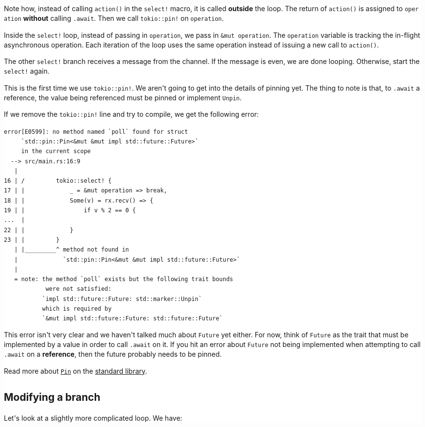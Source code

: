 Note how, instead of calling `action()` in the `select!` macro, it is called
**outside** the loop. The return of `action()` is assigned to `operation`
**without** calling `.await`. Then we call `tokio::pin!` on `operation`.

Inside the `select!` loop, instead of passing in `operation`, we pass in `&mut
operation`. The `operation` variable is tracking the in-flight asynchronous
operation. Each iteration of the loop uses the same operation instead of issuing
a new call to `action()`.

The other `select!` branch receives a message from the channel. If the message
is even, we are done looping. Otherwise, start the `select!` again.

This is the first time we use `tokio::pin!`. We aren't going to get into the
details of pinning yet. The thing to note is that, to `.await` a reference,
the value being referenced must be pinned or implement `Unpin`.

If we remove the `tokio::pin!` line and try to compile, we get the following
error:

```text
error[E0599]: no method named `poll` found for struct
     `std::pin::Pin<&mut &mut impl std::future::Future>`
     in the current scope
  --> src/main.rs:16:9
   |
16 | /         tokio::select! {
17 | |             _ = &mut operation => break,
18 | |             Some(v) = rx.recv() => {
19 | |                 if v % 2 == 0 {
...  |
22 | |             }
23 | |         }
   | |_________^ method not found in
   |             `std::pin::Pin<&mut &mut impl std::future::Future>`
   |
   = note: the method `poll` exists but the following trait bounds
            were not satisfied:
           `impl std::future::Future: std::marker::Unpin`
           which is required by
           `&mut impl std::future::Future: std::future::Future`
```

This error isn't very clear and we haven't talked much about `Future` yet
either. For now, think of `Future` as the trait that must be implemented by a
value in order to call `.await` on it. If you hit an error about `Future` not
being implemented when attempting to call `.await` on a **reference**, then the
future probably needs to be pinned.

Read more about [`Pin`][pin] on the [standard library][pin].

[pin]: https://doc.rust-lang.org/std/pin/index.html

## Modifying a branch

Let's look at a slightly more complicated loop. We have:


[async]: ../async